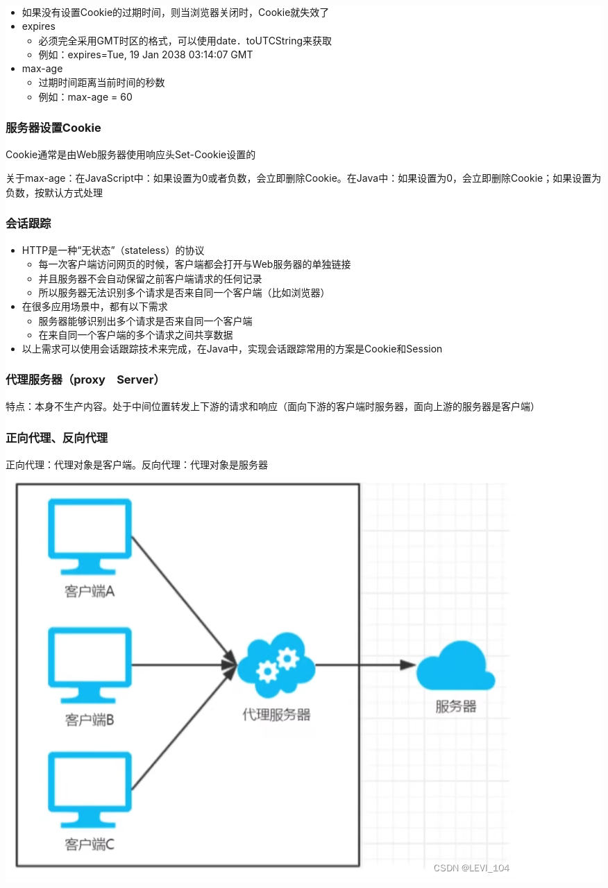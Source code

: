 - 如果没有设置Cookie的过期时间，则当浏览器关闭时，Cookie就失效了
- expires 
  - 必须完全采用GMT时区的格式，可以使用date．toUTCString来获取
  - 例如：expires=Tue, 19 Jan 2038 03:14:07 GMT
- max-age 
  - 过期时间距离当前时间的秒数
  - 例如：max-age = 60

### 服务器设置Cookie

Cookie通常是由Web服务器使用响应头Set-Cookie设置的

关于max-age：在JavaScript中：如果设置为0或者负数，会立即删除Cookie。在Java中：如果设置为0，会立即删除Cookie；如果设置为负数，按默认方式处理

### 会话跟踪

- HTTP是一种“无状态”（stateless）的协议 
  - 每一次客户端访问网页的时候，客户端都会打开与Web服务器的单独链接
  - 并且服务器不会自动保留之前客户端请求的任何记录
  - 所以服务器无法识别多个请求是否来自同一个客户端（比如浏览器）
- 在很多应用场景中，都有以下需求 
  - 服务器能够识别出多个请求是否来自同一个客户端
  - 在来自同一个客户端的多个请求之间共享数据
- 以上需求可以使用会话跟踪技术来完成，在Java中，实现会话跟踪常用的方案是Cookie和Session

### 代理服务器（proxy　Server）

特点：本身不生产内容。处于中间位置转发上下游的请求和响应（面向下游的客户端时服务器，面向上游的服务器是客户端）

### 正向代理、反向代理

正向代理：代理对象是客户端。反向代理：代理对象是服务器

![](imags/6.25.png)
